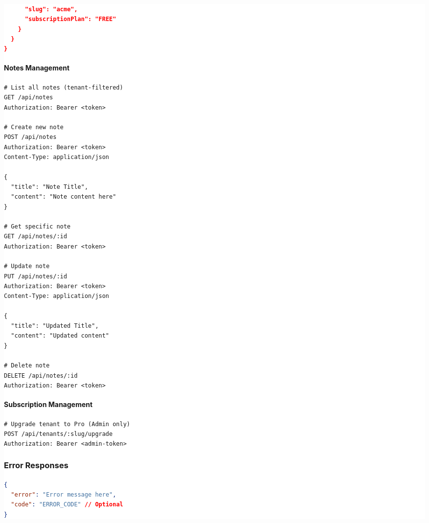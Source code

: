 ```json
      "slug": "acme",
      "subscriptionPlan": "FREE"
    }
  }
}
```

#### Notes Management
```http
# List all notes (tenant-filtered)
GET /api/notes
Authorization: Bearer <token>

# Create new note
POST /api/notes
Authorization: Bearer <token>
Content-Type: application/json

{
  "title": "Note Title",
  "content": "Note content here"
}

# Get specific note
GET /api/notes/:id
Authorization: Bearer <token>

# Update note
PUT /api/notes/:id
Authorization: Bearer <token>
Content-Type: application/json

{
  "title": "Updated Title",
  "content": "Updated content"
}

# Delete note
DELETE /api/notes/:id
Authorization: Bearer <token>
```

#### Subscription Management
```http
# Upgrade tenant to Pro (Admin only)
POST /api/tenants/:slug/upgrade
Authorization: Bearer <admin-token>
```

### Error Responses
```json
{
  "error": "Error message here",
  "code": "ERROR_CODE" // Optional
}
```
